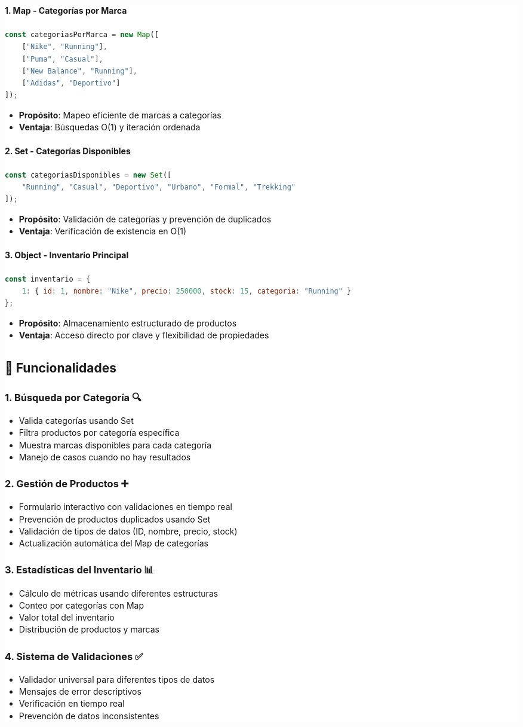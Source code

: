 #### 1. **Map** - Categorías por Marca
```javascript
const categoriasPorMarca = new Map([
    ["Nike", "Running"],
    ["Puma", "Casual"], 
    ["New Balance", "Running"],
    ["Adidas", "Deportivo"]
]);
```
- **Propósito**: Mapeo eficiente de marcas a categorías
- **Ventaja**: Búsquedas O(1) y iteración ordenada

#### 2. **Set** - Categorías Disponibles
```javascript
const categoriasDisponibles = new Set([
    "Running", "Casual", "Deportivo", "Urbano", "Formal", "Trekking"
]);
```
- **Propósito**: Validación de categorías y prevención de duplicados
- **Ventaja**: Verificación de existencia en O(1)

#### 3. **Object** - Inventario Principal
```javascript
const inventario = {
    1: { id: 1, nombre: "Nike", precio: 250000, stock: 15, categoria: "Running" }
};
```
- **Propósito**: Almacenamiento estructurado de productos
- **Ventaja**: Acceso directo por clave y flexibilidad de propiedades

## 🚀 Funcionalidades

### 1. **Búsqueda por Categoría** 🔍
- Valida categorías usando Set
- Filtra productos por categoría específica
- Muestra marcas disponibles para cada categoría
- Manejo de casos cuando no hay resultados

### 2. **Gestión de Productos** ➕
- Formulario interactivo con validaciones en tiempo real
- Prevención de productos duplicados usando Set
- Validación de tipos de datos (ID, nombre, precio, stock)
- Actualización automática del Map de categorías

### 3. **Estadísticas del Inventario** 📊
- Cálculo de métricas usando diferentes estructuras
- Conteo por categorías con Map
- Valor total del inventario
- Distribución de productos y marcas

### 4. **Sistema de Validaciones** ✅
- Validador universal para diferentes tipos de datos
- Mensajes de error descriptivos
- Verificación en tiempo real
- Prevención de datos inconsistentes
